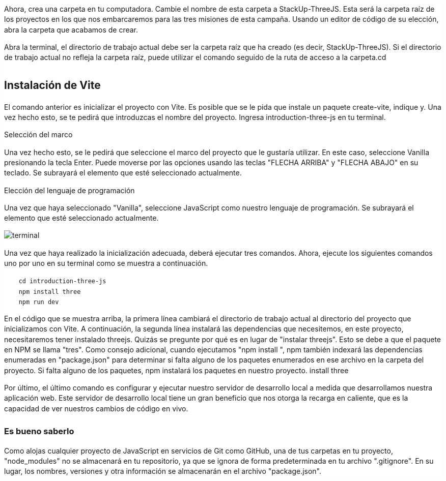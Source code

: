 Ahora, crea una carpeta en tu computadora. Cambie el nombre de esta carpeta a StackUp-ThreeJS. Esta será la carpeta raíz de los proyectos en los que nos embarcaremos para las tres misiones de esta campaña. Usando un editor de código de su elección, abra la carpeta que acabamos de crear.

Abra la terminal, el directorio de trabajo actual debe ser la carpeta raíz que ha creado (es decir, StackUp-ThreeJS). Si el directorio de trabajo actual no refleja la carpeta raíz, puede utilizar el comando seguido de la ruta de acceso a la carpeta.cd

## Instalación de Vite

El comando anterior es inicializar el proyecto con Vite. Es posible que se le pida que instale un paquete create-vite, indique y. Una vez hecho esto, se te pedirá que introduzcas el nombre del proyecto. Ingresa introduction-three-js en tu terminal.

Selección del marco

Una vez hecho esto, se le pedirá que seleccione el marco del proyecto que le gustaría utilizar. En este caso, seleccione Vanilla presionando la tecla Enter. Puede moverse por las opciones usando las teclas "FLECHA ARRIBA" y "FLECHA ABAJO" en su teclado. Se subrayará el elemento que esté seleccionado actualmente.

Elección del lenguaje de programación

Una vez que haya seleccionado "Vanilla", seleccione JavaScript como nuestro lenguaje de programación. Se subrayará el elemento que esté seleccionado actualmente.

![terminal](imagen\threejs1.jfif)

Una vez que haya realizado la inicialización adecuada, deberá ejecutar tres comandos. Ahora, ejecute los siguientes comandos uno por uno en su terminal como se muestra a continuación.

        cd introduction-three-js
        npm install three
        npm run dev

En el código que se muestra arriba, la primera línea cambiará el directorio de trabajo actual al directorio del proyecto que inicializamos con Vite. A continuación, la segunda línea instalará las dependencias que necesitemos, en este proyecto, necesitaremos tener instalado threejs. Quizás se pregunte por qué es en lugar de "instalar threejs". Esto se debe a que el paquete en NPM se llama "tres". Como consejo adicional, cuando ejecutamos "npm install <nombre del paquete>", npm también indexará las dependencias enumeradas en "package.json" para determinar si falta alguno de los paquetes enumerados en ese archivo en la carpeta del proyecto. Si falta alguno de los paquetes, npm instalará los paquetes en nuestro proyecto. install three

Por último, el último comando es configurar y ejecutar nuestro servidor de desarrollo local a medida que desarrollamos nuestra aplicación web. Este servidor de desarrollo local tiene un gran beneficio que nos otorga la recarga en caliente, que es la capacidad de ver nuestros cambios de código en vivo.

### Es bueno saberlo

Como alojas cualquier proyecto de JavaScript en servicios de Git como GitHub, una de tus carpetas en tu proyecto, "node_modules" no se almacenará en tu repositorio, ya que se ignora de forma predeterminada en tu archivo ".gitignore". En su lugar, los nombres, versiones y otra información se almacenarán en el archivo "package.json".
